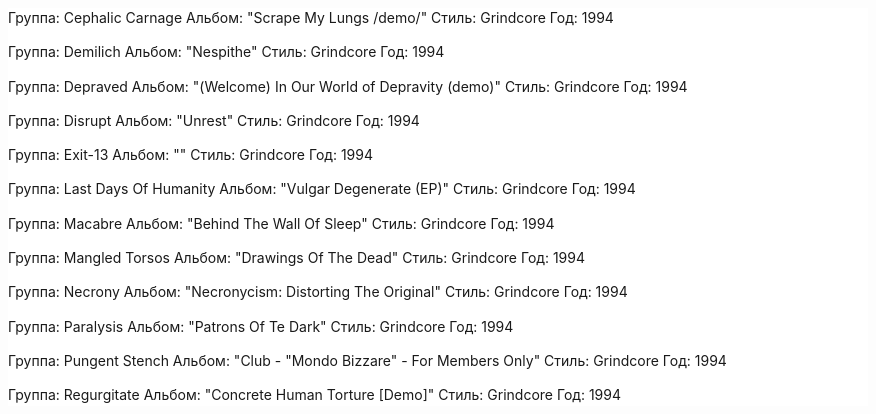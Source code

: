Группа: Cephalic Carnage
Альбом: "Scrape My Lungs /demo/"
Стиль: Grindcore
Год: 1994

Группа: Demilich
Альбом: "Nespithe"
Стиль: Grindcore
Год: 1994

Группа: Depraved
Альбом: "(Welcome) In Our World of Depravity (demo)"
Стиль: Grindcore
Год: 1994

Группа: Disrupt
Альбом: "Unrest"
Стиль: Grindcore
Год: 1994

Группа: Exit-13
Альбом: ""
Стиль: Grindcore
Год: 1994

Группа: Last Days Of Humanity
Альбом: "Vulgar Degenerate (EP)"
Стиль: Grindcore
Год: 1994

Группа: Macabre
Альбом: "Behind The Wall Of Sleep"
Стиль: Grindcore
Год: 1994

Группа: Mangled Torsos
Альбом: "Drawings Of The Dead"
Стиль: Grindcore
Год: 1994

Группа: Necrony
Альбом: "Necronycism: Distorting The Original"
Стиль: Grindcore
Год: 1994

Группа: Paralysis
Альбом: "Patrons Of Te Dark"
Стиль: Grindcore
Год: 1994

Группа: Pungent Stench
Альбом: "Club - "Mondo Bizzare" - For Members Only"
Стиль: Grindcore
Год: 1994

Группа: Regurgitate
Альбом: "Concrete Human Torture [Demo]"
Стиль: Grindcore
Год: 1994
